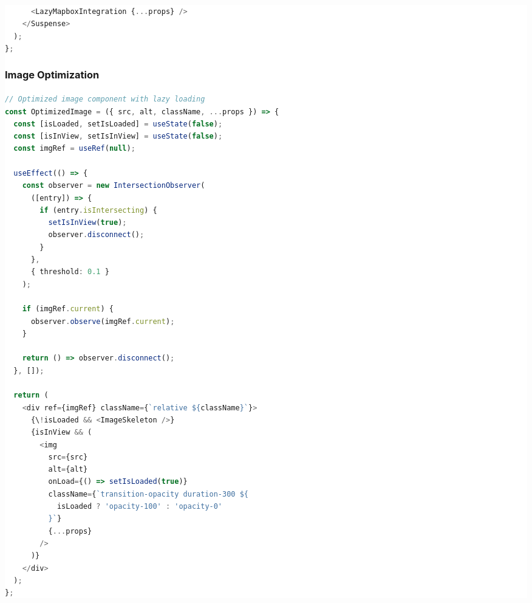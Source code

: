 ```typescript
      <LazyMapboxIntegration {...props} />
    </Suspense>
  );
};
```

### Image Optimization
```typescript
// Optimized image component with lazy loading
const OptimizedImage = ({ src, alt, className, ...props }) => {
  const [isLoaded, setIsLoaded] = useState(false);
  const [isInView, setIsInView] = useState(false);
  const imgRef = useRef(null);

  useEffect(() => {
    const observer = new IntersectionObserver(
      ([entry]) => {
        if (entry.isIntersecting) {
          setIsInView(true);
          observer.disconnect();
        }
      },
      { threshold: 0.1 }
    );

    if (imgRef.current) {
      observer.observe(imgRef.current);
    }

    return () => observer.disconnect();
  }, []);

  return (
    <div ref={imgRef} className={`relative ${className}`}>
      {\!isLoaded && <ImageSkeleton />}
      {isInView && (
        <img
          src={src}
          alt={alt}
          onLoad={() => setIsLoaded(true)}
          className={`transition-opacity duration-300 ${
            isLoaded ? 'opacity-100' : 'opacity-0'
          }`}
          {...props}
        />
      )}
    </div>
  );
};
```
